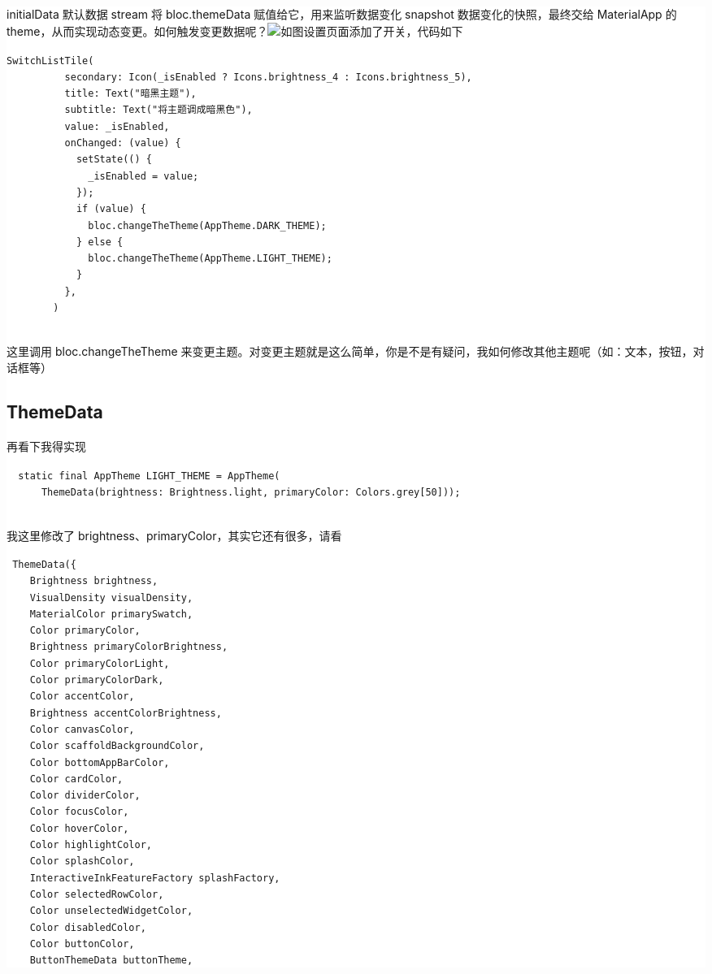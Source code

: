 initialData 默认数据 stream 将 bloc.themeData 赋值给它，用来监听数据变化 snapshot 数据变化的快照，最终交给 MaterialApp 的 theme，从而实现动态变更。如何触发变更数据呢？![](https://mmbiz.qpic.cn/mmbiz_png/GIQWuu6gWEQJHLMQlU42xnS63Iusva32DSgeLiaIUbomHxN9R3HibCJlB3w09pL0epL2O1ncWIkD8W7FJXt89vYQ/640?wx_fmt=png)如图设置页面添加了开关，代码如下

```
SwitchListTile(
          secondary: Icon(_isEnabled ? Icons.brightness_4 : Icons.brightness_5),
          title: Text("暗黑主题"),
          subtitle: Text("将主题调成暗黑色"),
          value: _isEnabled,
          onChanged: (value) {
            setState(() {
              _isEnabled = value;
            });
            if (value) {
              bloc.changeTheTheme(AppTheme.DARK_THEME);
            } else {
              bloc.changeTheTheme(AppTheme.LIGHT_THEME);
            }
          },
        )


```

这里调用 bloc.changeTheTheme 来变更主题。对变更主题就是这么简单，你是不是有疑问，我如何修改其他主题呢（如：文本，按钮，对话框等）

ThemeData
---------

再看下我得实现

```
  static final AppTheme LIGHT_THEME = AppTheme(
      ThemeData(brightness: Brightness.light, primaryColor: Colors.grey[50]));


```

我这里修改了 brightness、primaryColor，其实它还有很多，请看

```
 ThemeData({
    Brightness brightness,
    VisualDensity visualDensity,
    MaterialColor primarySwatch,
    Color primaryColor,
    Brightness primaryColorBrightness,
    Color primaryColorLight,
    Color primaryColorDark,
    Color accentColor,
    Brightness accentColorBrightness,
    Color canvasColor,
    Color scaffoldBackgroundColor,
    Color bottomAppBarColor,
    Color cardColor,
    Color dividerColor,
    Color focusColor,
    Color hoverColor,
    Color highlightColor,
    Color splashColor,
    InteractiveInkFeatureFactory splashFactory,
    Color selectedRowColor,
    Color unselectedWidgetColor,
    Color disabledColor,
    Color buttonColor,
    ButtonThemeData buttonTheme,
```